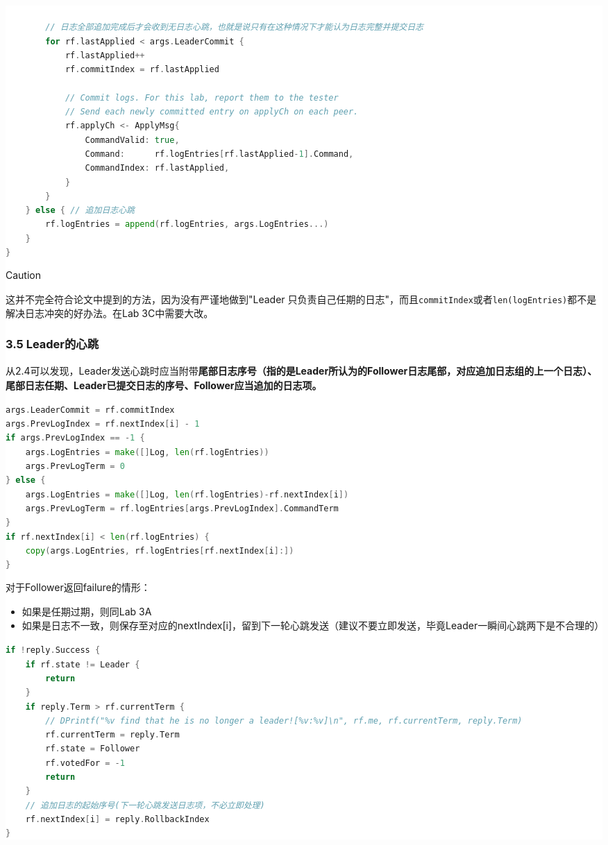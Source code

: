 ``` go

        // 日志全部追加完成后才会收到无日志心跳，也就是说只有在这种情况下才能认为日志完整并提交日志
        for rf.lastApplied < args.LeaderCommit {
            rf.lastApplied++
            rf.commitIndex = rf.lastApplied

            // Commit logs. For this lab, report them to the tester
            // Send each newly committed entry on applyCh on each peer.
            rf.applyCh <- ApplyMsg{
                CommandValid: true,
                Command:      rf.logEntries[rf.lastApplied-1].Command,
                CommandIndex: rf.lastApplied,
            }
        }
    } else { // 追加日志心跳
        rf.logEntries = append(rf.logEntries, args.LogEntries...)
    }
}
```

> [!caution]
> 这并不完全符合论文中提到的方法，因为没有严谨地做到"Leader 只负责自己任期的日志"，而且`commitIndex`或者`len(logEntries)`都不是解决日志冲突的好办法。在Lab 3C中需要大改。

### 3.5 Leader的心跳
从2.4可以发现，Leader发送心跳时应当附带**尾部日志序号（指的是Leader所认为的Follower日志尾部，对应追加日志组的上一个日志）、尾部日志任期、Leader已提交日志的序号、Follower应当追加的日志项。**

``` go
args.LeaderCommit = rf.commitIndex
args.PrevLogIndex = rf.nextIndex[i] - 1
if args.PrevLogIndex == -1 {
    args.LogEntries = make([]Log, len(rf.logEntries))
    args.PrevLogTerm = 0
} else {
    args.LogEntries = make([]Log, len(rf.logEntries)-rf.nextIndex[i])
    args.PrevLogTerm = rf.logEntries[args.PrevLogIndex].CommandTerm
}
if rf.nextIndex[i] < len(rf.logEntries) {
    copy(args.LogEntries, rf.logEntries[rf.nextIndex[i]:])
}
```

对于Follower返回failure的情形：
  - 如果是任期过期，则同Lab 3A
  - 如果是日志不一致，则保存至对应的nextIndex[i]，留到下一轮心跳发送（建议不要立即发送，毕竟Leader一瞬间心跳两下是不合理的）

``` go
if !reply.Success {
    if rf.state != Leader {
        return
    }
    if reply.Term > rf.currentTerm {
        // DPrintf("%v find that he is no longer a leader![%v:%v]\n", rf.me, rf.currentTerm, reply.Term)
        rf.currentTerm = reply.Term
        rf.state = Follower
        rf.votedFor = -1
        return
    }
    // 追加日志的起始序号(下一轮心跳发送日志项，不必立即处理)
    rf.nextIndex[i] = reply.RollbackIndex
}
```
